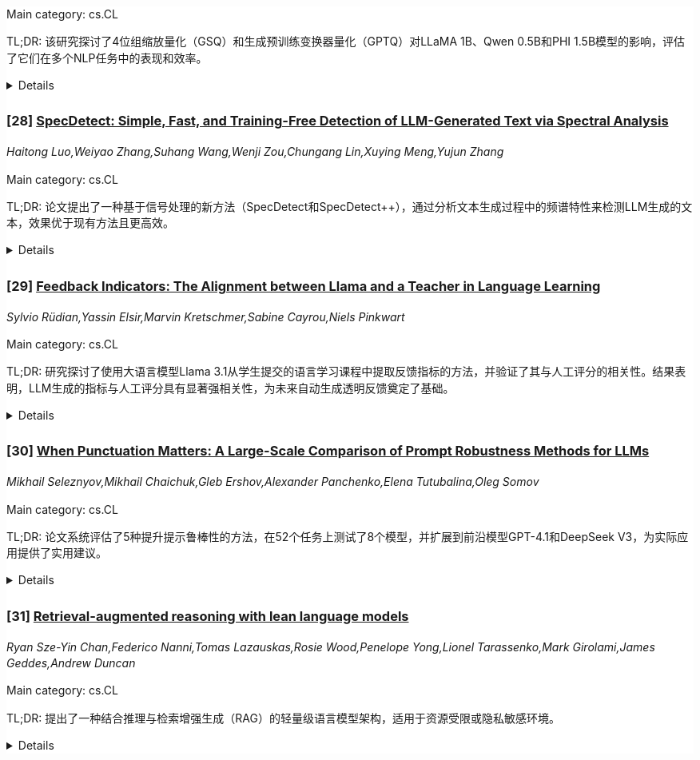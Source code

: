 Main category: cs.CL

TL;DR: 该研究探讨了4位组缩放量化（GSQ）和生成预训练变换器量化（GPTQ）对LLaMA 1B、Qwen 0.5B和PHI 1.5B模型的影响，评估了它们在多个NLP任务中的表现和效率。


<details><summary>Details</summary></details>


### [28] [SpecDetect: Simple, Fast, and Training-Free Detection of LLM-Generated Text via Spectral Analysis](https://arxiv.org/abs/2508.11343)
*Haitong Luo,Weiyao Zhang,Suhang Wang,Wenji Zou,Chungang Lin,Xuying Meng,Yujun Zhang*

Main category: cs.CL

TL;DR: 论文提出了一种基于信号处理的新方法（SpecDetect和SpecDetect++），通过分析文本生成过程中的频谱特性来检测LLM生成的文本，效果优于现有方法且更高效。


<details><summary>Details</summary></details>


### [29] [Feedback Indicators: The Alignment between Llama and a Teacher in Language Learning](https://arxiv.org/abs/2508.11364)
*Sylvio Rüdian,Yassin Elsir,Marvin Kretschmer,Sabine Cayrou,Niels Pinkwart*

Main category: cs.CL

TL;DR: 研究探讨了使用大语言模型Llama 3.1从学生提交的语言学习课程中提取反馈指标的方法，并验证了其与人工评分的相关性。结果表明，LLM生成的指标与人工评分具有显著强相关性，为未来自动生成透明反馈奠定了基础。


<details><summary>Details</summary></details>


### [30] [When Punctuation Matters: A Large-Scale Comparison of Prompt Robustness Methods for LLMs](https://arxiv.org/abs/2508.11383)
*Mikhail Seleznyov,Mikhail Chaichuk,Gleb Ershov,Alexander Panchenko,Elena Tutubalina,Oleg Somov*

Main category: cs.CL

TL;DR: 论文系统评估了5种提升提示鲁棒性的方法，在52个任务上测试了8个模型，并扩展到前沿模型GPT-4.1和DeepSeek V3，为实际应用提供了实用建议。


<details><summary>Details</summary></details>


### [31] [Retrieval-augmented reasoning with lean language models](https://arxiv.org/abs/2508.11386)
*Ryan Sze-Yin Chan,Federico Nanni,Tomas Lazauskas,Rosie Wood,Penelope Yong,Lionel Tarassenko,Mark Girolami,James Geddes,Andrew Duncan*

Main category: cs.CL

TL;DR: 提出了一种结合推理与检索增强生成（RAG）的轻量级语言模型架构，适用于资源受限或隐私敏感环境。


<details><summary>Details</summary></details>

